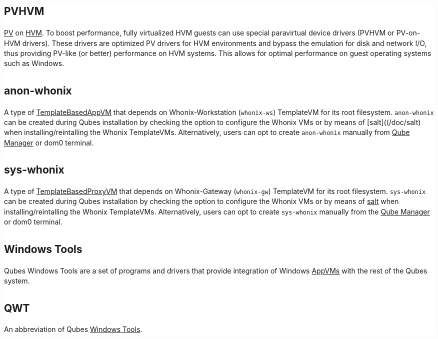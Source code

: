 PVHVM
-----
[PV](#pv) on [HVM](#hvm). 
To boost performance, fully virtualized HVM guests can use special paravirtual device drivers (PVHVM or PV-on-HVM drivers). 
These drivers are optimized PV drivers for HVM environments and bypass the emulation for disk and network I/O, thus providing PV-like (or better) performance on HVM systems. 
This allows for optimal performance on guest operating systems such as Windows.

anon-whonix
-----------
A type of [TemplateBasedAppVM](#templatebasedappvm) that depends on Whonix-Workstation (`whonix-ws`) TemplateVM for its root filesystem. `anon-whonix` can be created during Qubes installation by checking the option to configure the Whonix VMs or by means of [salt]((/doc/salt) when installing/reintalling the Whonix TemplateVMs. Alternatively, users can opt to create `anon-whonix` manually from [Qube Manager](/getting-started/#qubes-vm-manager-and-command-line-tools) or dom0 terminal.

sys-whonix
----------
A type of [TemplateBasedProxyVM](#templatebasedproxyvm) that depends on Whonix-Gateway (`whonix-gw`) TemplateVM for its root filesystem. `sys-whonix` can be created during Qubes installation by checking the option to configure the Whonix VMs or by means of [salt](/doc/salt) when installing/reintalling the Whonix TemplateVMs. Alternatively, users can opt to create `sys-whonix` manually from the [Qube Manager](/getting-started/#qubes-vm-manager-and-command-line-tools) or dom0 terminal.

Windows Tools
-----
Qubes Windows Tools are a set of programs and drivers that provide integration of Windows [AppVMs](#appvm) with the rest of the Qubes system.

QWT
----
An abbreviation of Qubes [Windows Tools](#windows-tools).

[Disposable Virtual Machine]: /doc/dispvm/
[DispVM Customization]: /doc/dispvm-customization/

